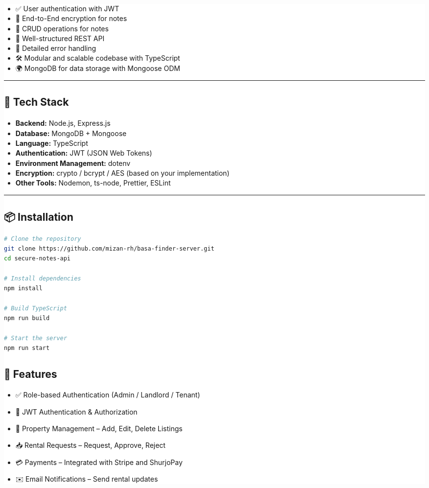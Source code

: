 - ✅ User authentication with JWT
- 🔐 End-to-End encryption for notes
- 🧠 CRUD operations for notes
- 🧾 Well-structured REST API
- 💬 Detailed error handling
- 🛠️ Modular and scalable codebase with TypeScript
- 🌍 MongoDB for data storage with Mongoose ODM

---

## 🧰 Tech Stack

- **Backend:** Node.js, Express.js
- **Database:** MongoDB + Mongoose
- **Language:** TypeScript
- **Authentication:** JWT (JSON Web Tokens)
- **Environment Management:** dotenv
- **Encryption:** crypto / bcrypt / AES (based on your implementation)
- **Other Tools:** Nodemon, ts-node, Prettier, ESLint

---

## 📦 Installation

```bash
# Clone the repository
git clone https://github.com/mizan-rh/basa-finder-server.git
cd secure-notes-api

# Install dependencies
npm install

# Build TypeScript
npm run build

# Start the server
npm run start


```

## 🔐 Features

- ✅ Role-based Authentication (Admin / Landlord / Tenant)

- 🔑 JWT Authentication & Authorization

- 🏡 Property Management – Add, Edit, Delete Listings

- 📥 Rental Requests – Request, Approve, Reject

- 💳 Payments – Integrated with Stripe and ShurjoPay

- ✉️ Email Notifications – Send rental updates
